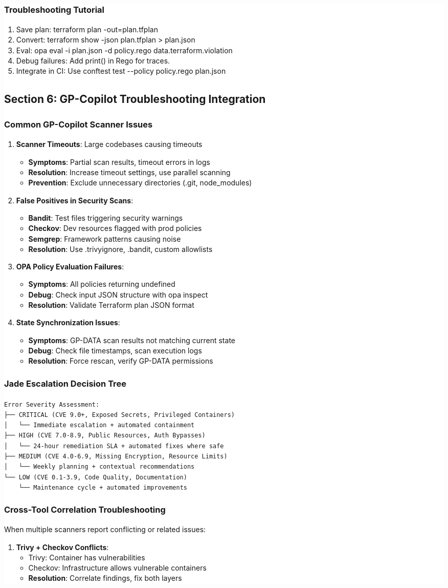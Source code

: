 ### Troubleshooting Tutorial
1. Save plan: terraform plan -out=plan.tfplan
2. Convert: terraform show -json plan.tfplan > plan.json
3. Eval: opa eval -i plan.json -d policy.rego data.terraform.violation
4. Debug failures: Add print() in Rego for traces.
5. Integrate in CI: Use conftest test --policy policy.rego plan.json

## Section 6: GP-Copilot Troubleshooting Integration

### Common GP-Copilot Scanner Issues
1. **Scanner Timeouts**: Large codebases causing timeouts
   - **Symptoms**: Partial scan results, timeout errors in logs
   - **Resolution**: Increase timeout settings, use parallel scanning
   - **Prevention**: Exclude unnecessary directories (.git, node_modules)

2. **False Positives in Security Scans**:
   - **Bandit**: Test files triggering security warnings
   - **Checkov**: Dev resources flagged with prod policies
   - **Semgrep**: Framework patterns causing noise
   - **Resolution**: Use .trivyignore, .bandit, custom allowlists

3. **OPA Policy Evaluation Failures**:
   - **Symptoms**: All policies returning undefined
   - **Debug**: Check input JSON structure with opa inspect
   - **Resolution**: Validate Terraform plan JSON format

4. **State Synchronization Issues**:
   - **Symptoms**: GP-DATA scan results not matching current state
   - **Debug**: Check file timestamps, scan execution logs
   - **Resolution**: Force rescan, verify GP-DATA permissions

### Jade Escalation Decision Tree
```
Error Severity Assessment:
├── CRITICAL (CVE 9.0+, Exposed Secrets, Privileged Containers)
│   └── Immediate escalation + automated containment
├── HIGH (CVE 7.0-8.9, Public Resources, Auth Bypasses)
│   └── 24-hour remediation SLA + automated fixes where safe
├── MEDIUM (CVE 4.0-6.9, Missing Encryption, Resource Limits)
│   └── Weekly planning + contextual recommendations
└── LOW (CVE 0.1-3.9, Code Quality, Documentation)
    └── Maintenance cycle + automated improvements
```

### Cross-Tool Correlation Troubleshooting
When multiple scanners report conflicting or related issues:

1. **Trivy + Checkov Conflicts**:
   - Trivy: Container has vulnerabilities
   - Checkov: Infrastructure allows vulnerable containers
   - **Resolution**: Correlate findings, fix both layers
